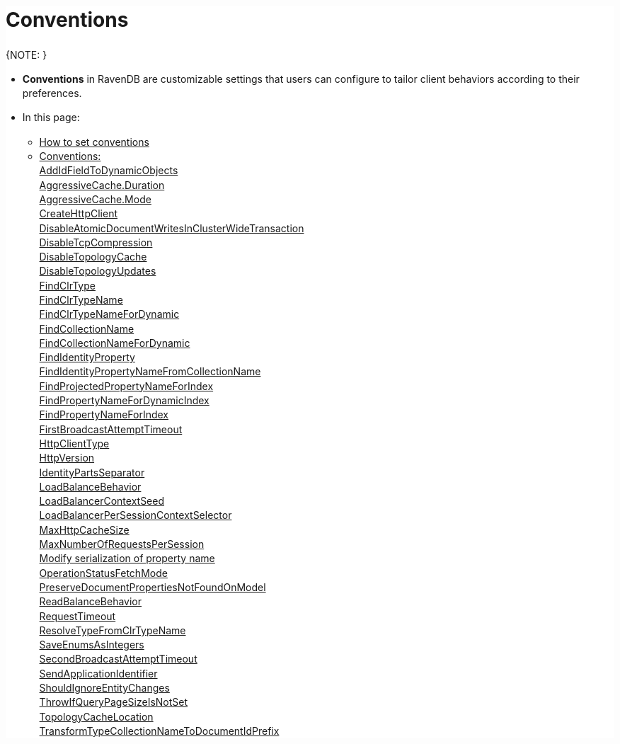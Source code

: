 # Conventions

{NOTE: }

* __Conventions__ in RavenDB are customizable settings that users can configure to tailor client behaviors according to their preferences.
 
* In this page:  
  * [How to set conventions](../../client-api/configuration/conventions#how-to-set-conventions)  
  * [Conventions:](../../client-api/configuration/conventions#conventions:)  
      [AddIdFieldToDynamicObjects](../../client-api/configuration/conventions#addidfieldtodynamicobjects)  
      [AggressiveCache.Duration](../../client-api/configuration/conventions#aggressivecache.duration)  
      [AggressiveCache.Mode](../../client-api/configuration/conventions#aggressivecache.mode)  
      [CreateHttpClient](../../client-api/configuration/conventions#createhttpclient)  
      [DisableAtomicDocumentWritesInClusterWideTransaction](../../client-api/configuration/conventions#disableatomicdocumentwritesinclusterwidetransaction)  
      [DisableTcpCompression](../../client-api/configuration/conventions#disabletcpcompression)  
      [DisableTopologyCache](../../client-api/configuration/conventions#disabletopologycache)  
      [DisableTopologyUpdates](../../client-api/configuration/conventions#disabletopologyupdates)  
      [FindClrType](../../client-api/configuration/conventions#findclrtype)  
      [FindClrTypeName](../../client-api/configuration/conventions#findclrtypename)  
      [FindClrTypeNameForDynamic](../../client-api/configuration/conventions#findclrtypenamefordynamic)  
      [FindCollectionName](../../client-api/configuration/conventions#findcollectionname)  
      [FindCollectionNameForDynamic](../../client-api/configuration/conventions#findcollectionnamefordynamic)  
      [FindIdentityProperty](../../client-api/configuration/conventions#findidentityproperty)  
      [FindIdentityPropertyNameFromCollectionName](../../client-api/configuration/conventions#findidentitypropertynamefromcollectionname)  
      [FindProjectedPropertyNameForIndex](../../client-api/configuration/conventions#findprojectedpropertynameforindex)  
      [FindPropertyNameForDynamicIndex](../../client-api/configuration/conventions#findpropertynamefordynamicindex)  
      [FindPropertyNameForIndex](../../client-api/configuration/conventions#findpropertynameforindex)  
      [FirstBroadcastAttemptTimeout](../../client-api/configuration/conventions#firstbroadcastattempttimeout)  
      [HttpClientType](../../client-api/configuration/conventions#httpclienttype)  
      [HttpVersion](../../client-api/configuration/conventions#httpversion)  
      [IdentityPartsSeparator](../../client-api/configuration/conventions#identitypartsseparator)  
      [LoadBalanceBehavior](../../client-api/configuration/conventions#loadbalancebehavior)  
      [LoadBalancerContextSeed](../../client-api/configuration/conventions#loadbalancebehavior)  
      [LoadBalancerPerSessionContextSelector](../../client-api/configuration/conventions#loadbalancebehavior)  
      [MaxHttpCacheSize](../../client-api/configuration/conventions#maxhttpcachesize)  
      [MaxNumberOfRequestsPerSession](../../client-api/configuration/conventions#maxnumberofrequestspersession)  
      [Modify serialization of property name](../../client-api/configuration/conventions#modify-serialization-of-property-name)  
      [OperationStatusFetchMode](../../client-api/configuration/conventions#operationstatusfetchmode)  
      [PreserveDocumentPropertiesNotFoundOnModel](../../client-api/configuration/conventions#preservedocumentpropertiesnotfoundonmodel)  
      [ReadBalanceBehavior](../../client-api/configuration/conventions#readbalancebehavior)  
      [RequestTimeout](../../client-api/configuration/conventions#requesttimeout)  
      [ResolveTypeFromClrTypeName](../../client-api/configuration/conventions#resolvetypefromclrtypename)  
      [SaveEnumsAsIntegers](../../client-api/configuration/conventions#saveenumsasintegers)  
      [SecondBroadcastAttemptTimeout](../../client-api/configuration/conventions#secondbroadcastattempttimeout)  
      [SendApplicationIdentifier](../../client-api/configuration/conventions#sendapplicationidentifier)  
      [ShouldIgnoreEntityChanges](../../client-api/configuration/conventions#shouldignoreentitychanges)  
      [ThrowIfQueryPageSizeIsNotSet](../../client-api/configuration/conventions#throwifquerypagesizeisnotset)  
      [TopologyCacheLocation](../../client-api/configuration/conventions#topologycachelocation)  
      [TransformTypeCollectionNameToDocumentIdPrefix](../../client-api/configuration/conventions#transformtypecollectionnametodocumentidprefix)  